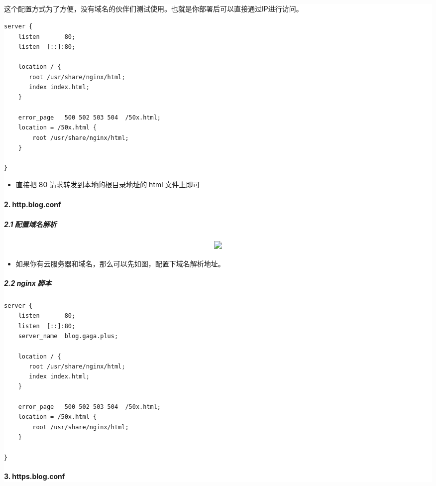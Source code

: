 这个配置方式为了方便，没有域名的伙伴们测试使用。也就是你部署后可以直接通过IP进行访问。

```shell
server {
    listen       80;
    listen  [::]:80;

    location / {
       root /usr/share/nginx/html;
       index index.html;
    }

    error_page   500 502 503 504  /50x.html;
    location = /50x.html {
        root /usr/share/nginx/html;
    }

}
```

- 直接把 80 请求转发到本地的根目录地址的 html 文件上即可

#### 2. http.blog.conf

##### 2.1 配置域名解析

<div align="center">
    <img src="https://bugstack.cn/images/article/devops/xfg-dev-tech-blog-07.png?raw=true" width="550px">
</div>

- 如果你有云服务器和域名，那么可以先如图，配置下域名解析地址。

##### 2.2 nginx 脚本

```shell
server {
    listen       80;
    listen  [::]:80;
    server_name  blog.gaga.plus;

    location / {
       root /usr/share/nginx/html;
       index index.html;
    }

    error_page   500 502 503 504  /50x.html;
    location = /50x.html {
        root /usr/share/nginx/html;
    }

}
```

#### 3. https.blog.conf
